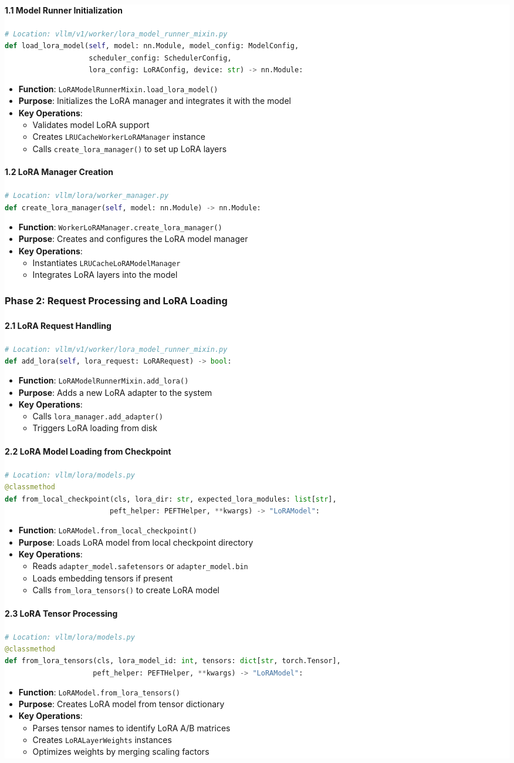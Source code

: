 #### 1.1 Model Runner Initialization
```python
# Location: vllm/v1/worker/lora_model_runner_mixin.py
def load_lora_model(self, model: nn.Module, model_config: ModelConfig,
                    scheduler_config: SchedulerConfig,
                    lora_config: LoRAConfig, device: str) -> nn.Module:
```
- **Function**: `LoRAModelRunnerMixin.load_lora_model()`
- **Purpose**: Initializes the LoRA manager and integrates it with the model
- **Key Operations**:
  - Validates model LoRA support
  - Creates `LRUCacheWorkerLoRAManager` instance
  - Calls `create_lora_manager()` to set up LoRA layers

#### 1.2 LoRA Manager Creation
```python
# Location: vllm/lora/worker_manager.py
def create_lora_manager(self, model: nn.Module) -> nn.Module:
```
- **Function**: `WorkerLoRAManager.create_lora_manager()`
- **Purpose**: Creates and configures the LoRA model manager
- **Key Operations**:
  - Instantiates `LRUCacheLoRAModelManager`
  - Integrates LoRA layers into the model

### Phase 2: Request Processing and LoRA Loading

#### 2.1 LoRA Request Handling
```python
# Location: vllm/v1/worker/lora_model_runner_mixin.py
def add_lora(self, lora_request: LoRARequest) -> bool:
```
- **Function**: `LoRAModelRunnerMixin.add_lora()`
- **Purpose**: Adds a new LoRA adapter to the system
- **Key Operations**:
  - Calls `lora_manager.add_adapter()`
  - Triggers LoRA loading from disk

#### 2.2 LoRA Model Loading from Checkpoint
```python
# Location: vllm/lora/models.py
@classmethod
def from_local_checkpoint(cls, lora_dir: str, expected_lora_modules: list[str],
                         peft_helper: PEFTHelper, **kwargs) -> "LoRAModel":
```
- **Function**: `LoRAModel.from_local_checkpoint()`
- **Purpose**: Loads LoRA model from local checkpoint directory
- **Key Operations**:
  - Reads `adapter_model.safetensors` or `adapter_model.bin`
  - Loads embedding tensors if present
  - Calls `from_lora_tensors()` to create LoRA model

#### 2.3 LoRA Tensor Processing
```python
# Location: vllm/lora/models.py
@classmethod
def from_lora_tensors(cls, lora_model_id: int, tensors: dict[str, torch.Tensor],
                     peft_helper: PEFTHelper, **kwargs) -> "LoRAModel":
```
- **Function**: `LoRAModel.from_lora_tensors()`
- **Purpose**: Creates LoRA model from tensor dictionary
- **Key Operations**:
  - Parses tensor names to identify LoRA A/B matrices
  - Creates `LoRALayerWeights` instances
  - Optimizes weights by merging scaling factors
